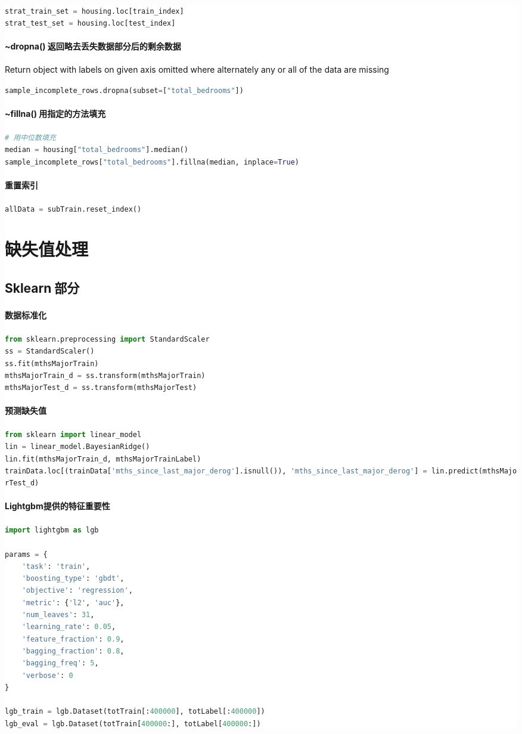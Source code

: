 ``` Python
strat_train_set = housing.loc[train_index]
strat_test_set = housing.loc[test_index]
```

#### ~dropna()               返回略去丢失数据部分后的剩余数据
Return object with labels on given axis omitted where alternately any or all of the data are missing
``` Python
sample_incomplete_rows.dropna(subset=["total_bedrooms"])
```

#### ~fillna()               用指定的方法填充
``` Python
# 用中位数填充
median = housing["total_bedrooms"].median()
sample_incomplete_rows["total_bedrooms"].fillna(median, inplace=True)
```
#### 重置索引
``` Python
allData = subTrain.reset_index()
```




# 缺失值处理
## Sklearn 部分
#### 数据标准化
``` Python
from sklearn.preprocessing import StandardScaler
ss = StandardScaler()
ss.fit(mthsMajorTrain)
mthsMajorTrain_d = ss.transform(mthsMajorTrain)
mthsMajorTest_d = ss.transform(mthsMajorTest)
```

#### 预测缺失值
``` Python
from sklearn import linear_model
lin = linear_model.BayesianRidge()
lin.fit(mthsMajorTrain_d, mthsMajorTrainLabel)
trainData.loc[(trainData['mths_since_last_major_derog'].isnull()), 'mths_since_last_major_derog'] = lin.predict(mthsMajorTest_d)
```
#### Lightgbm提供的特征重要性
``` Python
import lightgbm as lgb

params = {
    'task': 'train',
    'boosting_type': 'gbdt',
    'objective': 'regression',
    'metric': {'l2', 'auc'},
    'num_leaves': 31,
    'learning_rate': 0.05,
    'feature_fraction': 0.9,
    'bagging_fraction': 0.8,
    'bagging_freq': 5,
    'verbose': 0
}

lgb_train = lgb.Dataset(totTrain[:400000], totLabel[:400000])
lgb_eval = lgb.Dataset(totTrain[400000:], totLabel[400000:])
```